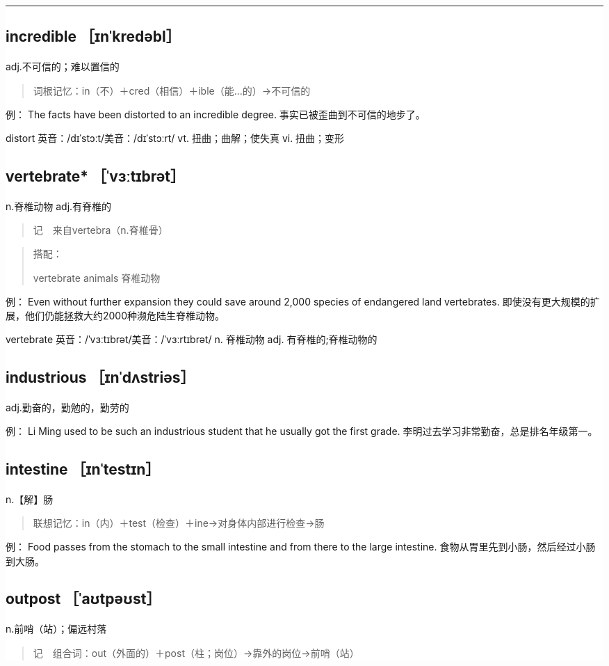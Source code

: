 
---

## incredible ［ɪnˈkredəbl］

adj.不可信的；难以置信的

> 词根记忆：in（不）＋cred（相信）＋ible（能…的）→不可信的
> 

例： The facts have been distorted to an incredible degree. 事实已被歪曲到不可信的地步了。

distort 英音：/dɪˈstɔːt/美音：/dɪˈstɔːrt/ vt. 扭曲；曲解；使失真 vi. 扭曲；变形

## vertebrate* ［ˈvɜːtɪbrət］

n.脊椎动物 adj.有脊椎的

> 记　来自vertebra（n.脊椎骨）
> 

> 搭配：
> 
> 
> vertebrate animals 脊椎动物
> 

例： Even without further expansion they could save around 2,000 species of endangered land vertebrates. 即使没有更大规模的扩展，他们仍能拯救大约2000种濒危陆生脊椎动物。

vertebrate 英音：/ˈvɜːtɪbrət/美音：/ˈvɜːrtɪbrət/ n. 脊椎动物 adj. 有脊椎的;脊椎动物的

## industrious ［ɪnˈdʌstriəs］

adj.勤奋的，勤勉的，勤劳的

例： Li Ming used to be such an industrious student that he usually got the first grade. 李明过去学习非常勤奋，总是排名年级第一。

## intestine ［ɪnˈtestɪn］

n.【解】肠

> 联想记忆：in（内）＋test（检查）＋ine→对身体内部进行检查→肠
> 

例： Food passes from the stomach to the small intestine and from there to the large intestine. 食物从胃里先到小肠，然后经过小肠到大肠。

## outpost ［ˈaʊtpəʊst］

n.前哨（站）；偏远村落

> 记　组合词：out（外面的）＋post（柱；岗位）→靠外的岗位→前哨（站）
> 

